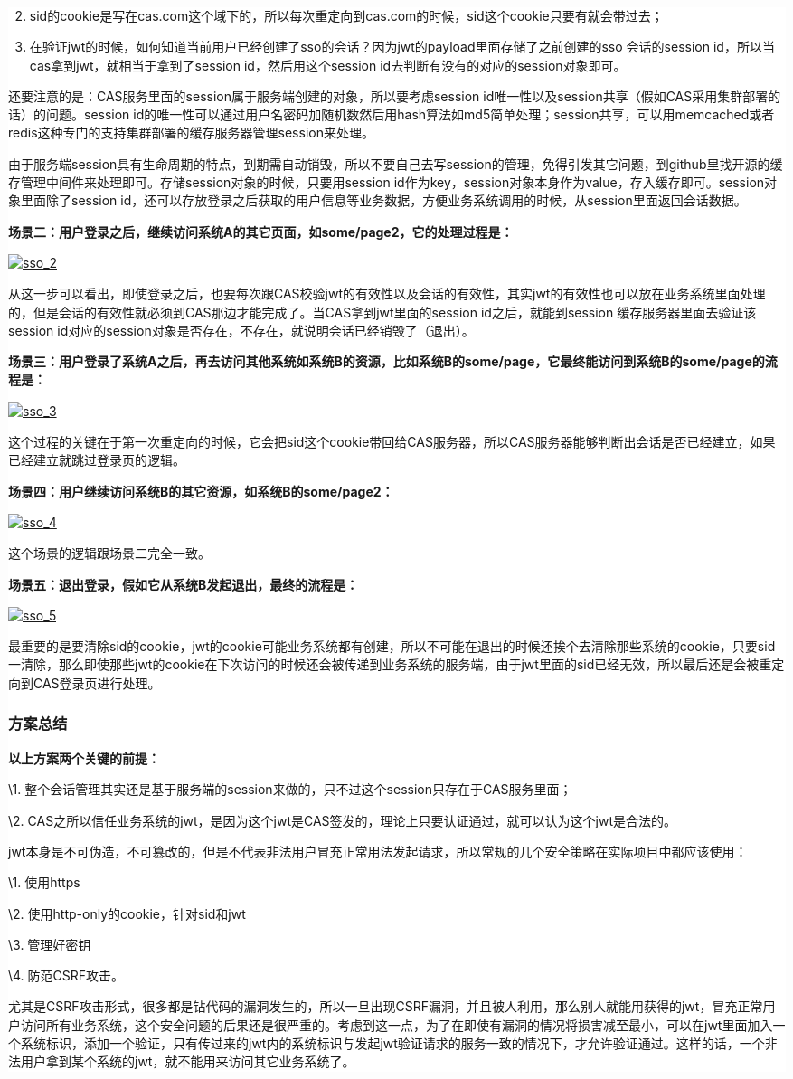 2. sid的cookie是写在cas.com这个域下的，所以每次重定向到cas.com的时候，sid这个cookie只要有就会带过去；

3. 在验证jwt的时候，如何知道当前用户已经创建了sso的会话？因为jwt的payload里面存储了之前创建的sso 会话的session id，所以当cas拿到jwt，就相当于拿到了session id，然后用这个session id去判断有没有的对应的session对象即可。

还要注意的是：CAS服务里面的session属于服务端创建的对象，所以要考虑session id唯一性以及session共享（假如CAS采用集群部署的话）的问题。session id的唯一性可以通过用户名密码加随机数然后用hash算法如md5简单处理；session共享，可以用memcached或者redis这种专门的支持集群部署的缓存服务器管理session来处理。

由于服务端session具有生命周期的特点，到期需自动销毁，所以不要自己去写session的管理，免得引发其它问题，到github里找开源的缓存管理中间件来处理即可。存储session对象的时候，只要用session id作为key，session对象本身作为value，存入缓存即可。session对象里面除了session id，还可以存放登录之后获取的用户信息等业务数据，方便业务系统调用的时候，从session里面返回会话数据。

**场景二：用户登录之后，继续访问系统A的其它页面，如some/page2，它的处理过程是：**

[![sso_2](https://images2015.cnblogs.com/blog/459873/201612/459873-20161205095411460-1146872493.png)](http://images2015.cnblogs.com/blog/459873/201612/459873-20161205095410976-351334861.png)

从这一步可以看出，即使登录之后，也要每次跟CAS校验jwt的有效性以及会话的有效性，其实jwt的有效性也可以放在业务系统里面处理的，但是会话的有效性就必须到CAS那边才能完成了。当CAS拿到jwt里面的session id之后，就能到session 缓存服务器里面去验证该session id对应的session对象是否存在，不存在，就说明会话已经销毁了（退出）。

**场景三：用户登录了系统A之后，再去访问其他系统如系统B的资源，比如系统B的some/page，它最终能访问到系统B的some/page的流程是：**

[![sso_3](https://images2015.cnblogs.com/blog/459873/201612/459873-20161205095412522-1088082093.png)](http://images2015.cnblogs.com/blog/459873/201612/459873-20161205095411929-1115573953.png)

这个过程的关键在于第一次重定向的时候，它会把sid这个cookie带回给CAS服务器，所以CAS服务器能够判断出会话是否已经建立，如果已经建立就跳过登录页的逻辑。

**场景四：用户继续访问系统B的其它资源，如系统B的some/page2：**

[![sso_4](https://images2015.cnblogs.com/blog/459873/201612/459873-20161205095413397-1443907211.png)](http://images2015.cnblogs.com/blog/459873/201612/459873-20161205095413069-1717587714.png)

这个场景的逻辑跟场景二完全一致。

**场景五：退出登录，假如它从系统B发起退出，最终的流程是：**

[![sso_5](https://images2015.cnblogs.com/blog/459873/201612/459873-20161205124912726-281495410.png)](http://images2015.cnblogs.com/blog/459873/201612/459873-20161205124912241-1697231898.png)

最重要的是要清除sid的cookie，jwt的cookie可能业务系统都有创建，所以不可能在退出的时候还挨个去清除那些系统的cookie，只要sid一清除，那么即使那些jwt的cookie在下次访问的时候还会被传递到业务系统的服务端，由于jwt里面的sid已经无效，所以最后还是会被重定向到CAS登录页进行处理。

### 方案总结

**以上方案两个关键的前提：**

\1. 整个会话管理其实还是基于服务端的session来做的，只不过这个session只存在于CAS服务里面；

\2. CAS之所以信任业务系统的jwt，是因为这个jwt是CAS签发的，理论上只要认证通过，就可以认为这个jwt是合法的。

jwt本身是不可伪造，不可篡改的，但是不代表非法用户冒充正常用法发起请求，所以常规的几个安全策略在实际项目中都应该使用：

\1. 使用https

\2. 使用http-only的cookie，针对sid和jwt

\3. 管理好密钥

\4. 防范CSRF攻击。

尤其是CSRF攻击形式，很多都是钻代码的漏洞发生的，所以一旦出现CSRF漏洞，并且被人利用，那么别人就能用获得的jwt，冒充正常用户访问所有业务系统，这个安全问题的后果还是很严重的。考虑到这一点，为了在即使有漏洞的情况将损害减至最小，可以在jwt里面加入一个系统标识，添加一个验证，只有传过来的jwt内的系统标识与发起jwt验证请求的服务一致的情况下，才允许验证通过。这样的话，一个非法用户拿到某个系统的jwt，就不能用来访问其它业务系统了。
